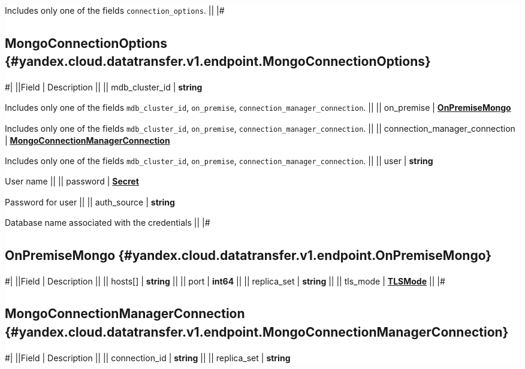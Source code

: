 Includes only one of the fields `connection_options`. ||
|#

## MongoConnectionOptions {#yandex.cloud.datatransfer.v1.endpoint.MongoConnectionOptions}

#|
||Field | Description ||
|| mdb_cluster_id | **string**

Includes only one of the fields `mdb_cluster_id`, `on_premise`, `connection_manager_connection`. ||
|| on_premise | **[OnPremiseMongo](#yandex.cloud.datatransfer.v1.endpoint.OnPremiseMongo)**

Includes only one of the fields `mdb_cluster_id`, `on_premise`, `connection_manager_connection`. ||
|| connection_manager_connection | **[MongoConnectionManagerConnection](#yandex.cloud.datatransfer.v1.endpoint.MongoConnectionManagerConnection)**

Includes only one of the fields `mdb_cluster_id`, `on_premise`, `connection_manager_connection`. ||
|| user | **string**

User name ||
|| password | **[Secret](#yandex.cloud.datatransfer.v1.endpoint.Secret)**

Password for user ||
|| auth_source | **string**

Database name associated with the credentials ||
|#

## OnPremiseMongo {#yandex.cloud.datatransfer.v1.endpoint.OnPremiseMongo}

#|
||Field | Description ||
|| hosts[] | **string** ||
|| port | **int64** ||
|| replica_set | **string** ||
|| tls_mode | **[TLSMode](#yandex.cloud.datatransfer.v1.endpoint.TLSMode)** ||
|#

## MongoConnectionManagerConnection {#yandex.cloud.datatransfer.v1.endpoint.MongoConnectionManagerConnection}

#|
||Field | Description ||
|| connection_id | **string** ||
|| replica_set | **string**
